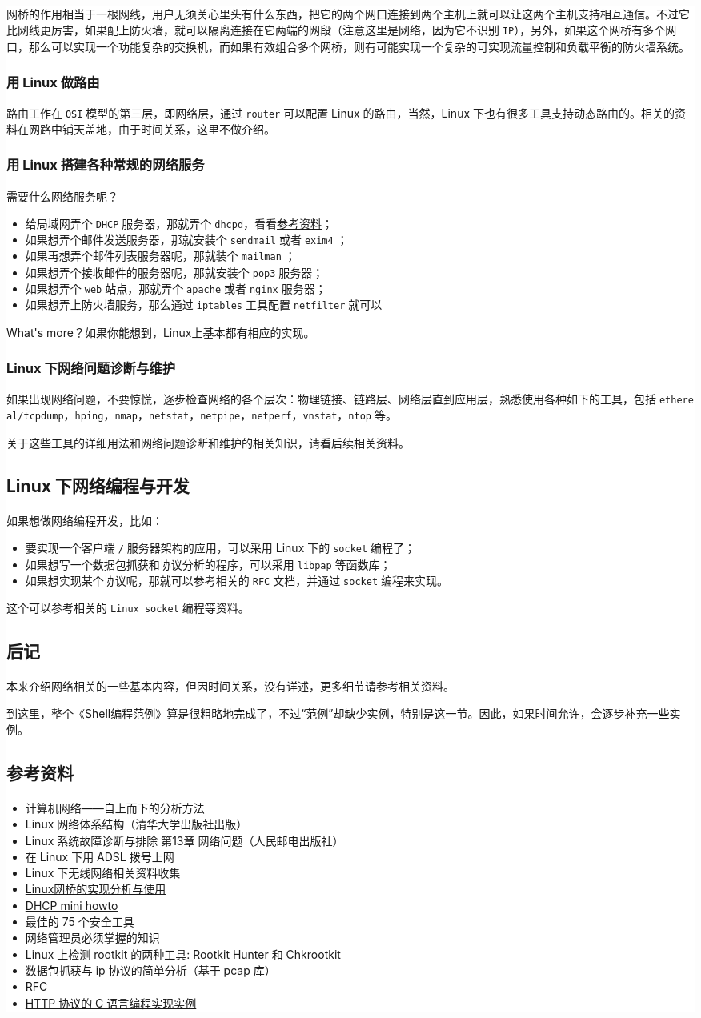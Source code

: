网桥的作用相当于一根网线，用户无须关心里头有什么东西，把它的两个网口连接到两个主机上就可以让这两个主机支持相互通信。不过它比网线更厉害，如果配上防火墙，就可以隔离连接在它两端的网段（注意这里是网络，因为它不识别 `IP`），另外，如果这个网桥有多个网口，那么可以实现一个功能复杂的交换机，而如果有效组合多个网桥，则有可能实现一个复杂的可实现流量控制和负载平衡的防火墙系统。

### 用 Linux 做路由

路由工作在 `OSI` 模型的第三层，即网络层，通过 `router` 可以配置 Linux 的路由，当然，Linux 下也有很多工具支持动态路由的。相关的资料在网路中铺天盖地，由于时间关系，这里不做介绍。

### 用 Linux 搭建各种常规的网络服务

需要什么网络服务呢？

* 给局域网弄个 `DHCP` 服务器，那就弄个 `dhcpd`，看看[参考资料](http://tldp.org/HOWTO/DHCP/)；
* 如果想弄个邮件发送服务器，那就安装个 `sendmail` 或者 `exim4` ；
* 如果再想弄个邮件列表服务器呢，那就装个 `mailman` ；
* 如果想弄个接收邮件的服务器呢，那就安装个 `pop3` 服务器；
* 如果想弄个 `web` 站点，那就弄个 `apache` 或者 `nginx` 服务器；
* 如果想弄上防火墙服务，那么通过 `iptables` 工具配置 `netfilter` 就可以

What's more？如果你能想到，Linux上基本都有相应的实现。

### Linux 下网络问题诊断与维护

如果出现网络问题，不要惊慌，逐步检查网络的各个层次：物理链接、链路层、网络层直到应用层，熟悉使用各种如下的工具，包括 `ethereal/tcpdump`，`hping`，`nmap`，`netstat`，`netpipe`，`netperf`，`vnstat`，`ntop` 等。

关于这些工具的详细用法和网络问题诊断和维护的相关知识，请看后续相关资料。

## Linux 下网络编程与开发

如果想做网络编程开发，比如：

* 要实现一个客户端 `/` 服务器架构的应用，可以采用 Linux 下的 `socket` 编程了；
* 如果想写一个数据包抓获和协议分析的程序，可以采用 `libpap` 等函数库；
* 如果想实现某个协议呢，那就可以参考相关的 `RFC` 文档，并通过 `socket` 编程来实现。

这个可以参考相关的 `Linux socket` 编程等资料。

## 后记

本来介绍网络相关的一些基本内容，但因时间关系，没有详述，更多细节请参考相关资料。

到这里，整个《Shell编程范例》算是很粗略地完成了，不过“范例”却缺少实例，特别是这一节。因此，如果时间允许，会逐步补充一些实例。

## 参考资料

* 计算机网络——自上而下的分析方法
* Linux 网络体系结构（清华大学出版社出版）
* Linux 系统故障诊断与排除 第13章 网络问题（人民邮电出版社）
* 在 Linux 下用 ADSL 拨号上网
* Linux 下无线网络相关资料收集
* [Linux网桥的实现分析与使用](http://www.ibm.com/developerworks/cn/linux/kernel/l-netbr/index.html)
* [DHCP mini howto](http://tldp.org/HOWTO/DHCP/)
* 最佳的 75 个安全工具
* 网络管理员必须掌握的知识
* Linux 上检测 rootkit 的两种工具: Rootkit Hunter 和 Chkrootkit
* 数据包抓获与 ip 协议的简单分析（基于 pcap 库）
* [RFC](http://www.ietf.org/rfc)
* [HTTP 协议的 C 语言编程实现实例](http://zhoulifa.bokee.com/4640913.html)


